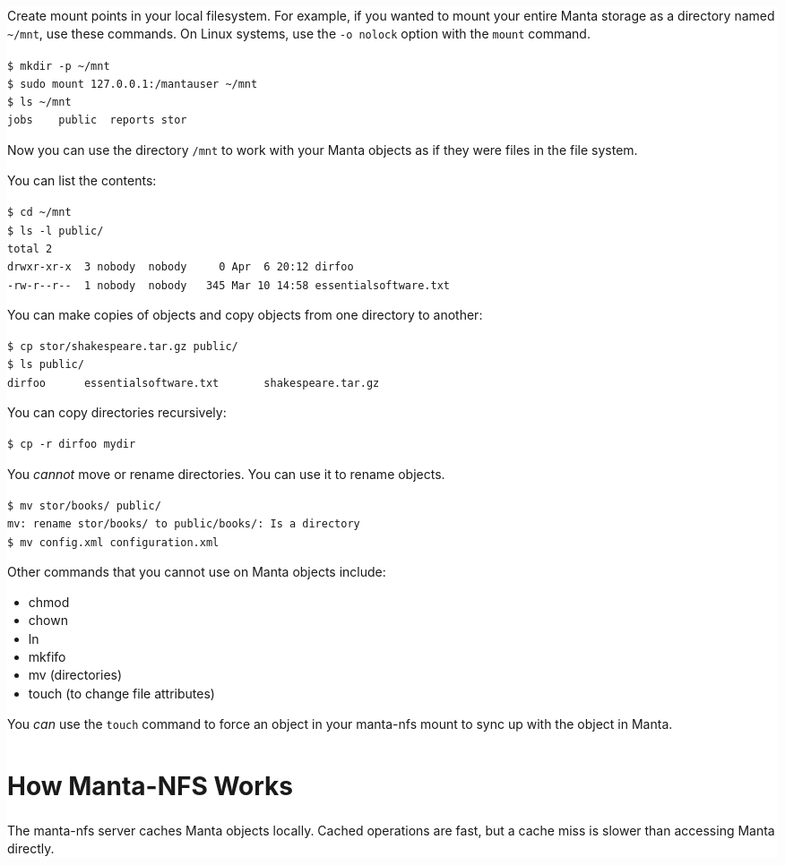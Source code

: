 Create mount points in your local filesystem.
For example, if you wanted to mount your entire Manta storage as a directory
named `~/mnt`, use these commands. On Linux systems, use the `-o nolock`
option with the `mount` command.

    $ mkdir -p ~/mnt
    $ sudo mount 127.0.0.1:/mantauser ~/mnt
    $ ls ~/mnt
    jobs    public  reports stor

Now you can use the directory `/mnt` to work with your Manta objects
as if they were files in the file system.

You can list the contents:

    $ cd ~/mnt
    $ ls -l public/
    total 2
    drwxr-xr-x  3 nobody  nobody     0 Apr  6 20:12 dirfoo
    -rw-r--r--  1 nobody  nobody   345 Mar 10 14:58 essentialsoftware.txt

You can make copies of objects and copy objects from one directory to another:

    $ cp stor/shakespeare.tar.gz public/
    $ ls public/
    dirfoo      essentialsoftware.txt       shakespeare.tar.gz

You can copy directories recursively:

    $ cp -r dirfoo mydir

You *cannot* move or rename directories.
You can use it to rename objects.

    $ mv stor/books/ public/
    mv: rename stor/books/ to public/books/: Is a directory
    $ mv config.xml configuration.xml

Other commands that you cannot use on Manta objects include:

* chmod
* chown
* ln
* mkfifo
* mv (directories)
* touch (to change file attributes)

You *can* use the `touch` command to force an object
in your manta-nfs mount to sync up with the object in Manta.


# How Manta-NFS Works

The manta-nfs server caches Manta objects locally.
Cached operations are fast, but a cache miss is slower than
accessing Manta directly.
